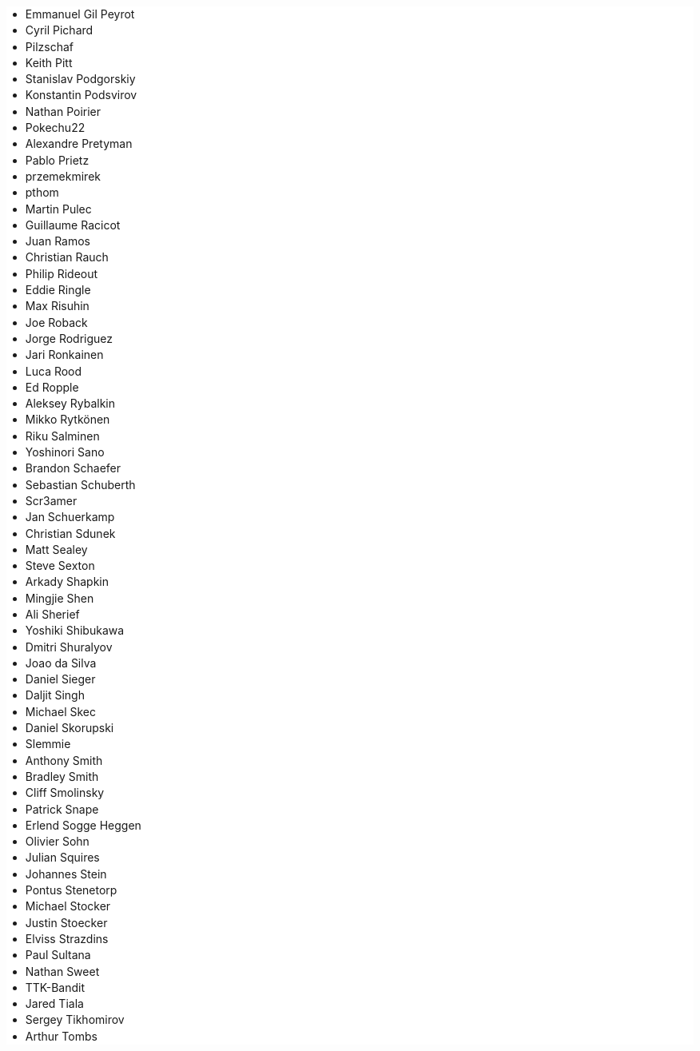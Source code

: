  - Emmanuel Gil Peyrot
 - Cyril Pichard
 - Pilzschaf
 - Keith Pitt
 - Stanislav Podgorskiy
 - Konstantin Podsvirov
 - Nathan Poirier
 - Pokechu22
 - Alexandre Pretyman
 - Pablo Prietz
 - przemekmirek
 - pthom
 - Martin Pulec
 - Guillaume Racicot
 - Juan Ramos
 - Christian Rauch
 - Philip Rideout
 - Eddie Ringle
 - Max Risuhin
 - Joe Roback
 - Jorge Rodriguez
 - Jari Ronkainen
 - Luca Rood
 - Ed Ropple
 - Aleksey Rybalkin
 - Mikko Rytkönen
 - Riku Salminen
 - Yoshinori Sano
 - Brandon Schaefer
 - Sebastian Schuberth
 - Scr3amer
 - Jan Schuerkamp
 - Christian Sdunek
 - Matt Sealey
 - Steve Sexton
 - Arkady Shapkin
 - Mingjie Shen
 - Ali Sherief
 - Yoshiki Shibukawa
 - Dmitri Shuralyov
 - Joao da Silva
 - Daniel Sieger
 - Daljit Singh
 - Michael Skec
 - Daniel Skorupski
 - Slemmie
 - Anthony Smith
 - Bradley Smith
 - Cliff Smolinsky
 - Patrick Snape
 - Erlend Sogge Heggen
 - Olivier Sohn
 - Julian Squires
 - Johannes Stein
 - Pontus Stenetorp
 - Michael Stocker
 - Justin Stoecker
 - Elviss Strazdins
 - Paul Sultana
 - Nathan Sweet
 - TTK-Bandit
 - Jared Tiala
 - Sergey Tikhomirov
 - Arthur Tombs